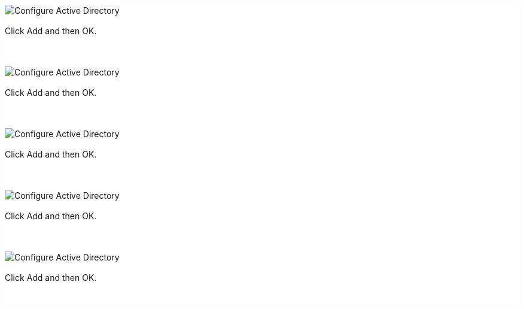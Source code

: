 <p>
<img src="https://i.imgur.com/YgLJVac.png" height="80%" width="80%" alt="Configure Active Directory"/>
</p>
<p>
Click Add and then OK.
</p>
<br />

<p>
<img src="https://i.imgur.com/YgLJVac.png" height="80%" width="80%" alt="Configure Active Directory"/>
</p>
<p>
Click Add and then OK.
</p>
<br />

<p>
<img src="https://i.imgur.com/YgLJVac.png" height="80%" width="80%" alt="Configure Active Directory"/>
</p>
<p>
Click Add and then OK.
</p>
<br />

<p>
<img src="https://i.imgur.com/YgLJVac.png" height="80%" width="80%" alt="Configure Active Directory"/>
</p>
<p>
Click Add and then OK.
</p>
<br />

<p>
<img src="https://i.imgur.com/YgLJVac.png" height="80%" width="80%" alt="Configure Active Directory"/>
</p>
<p>
Click Add and then OK.
</p>
<br />
